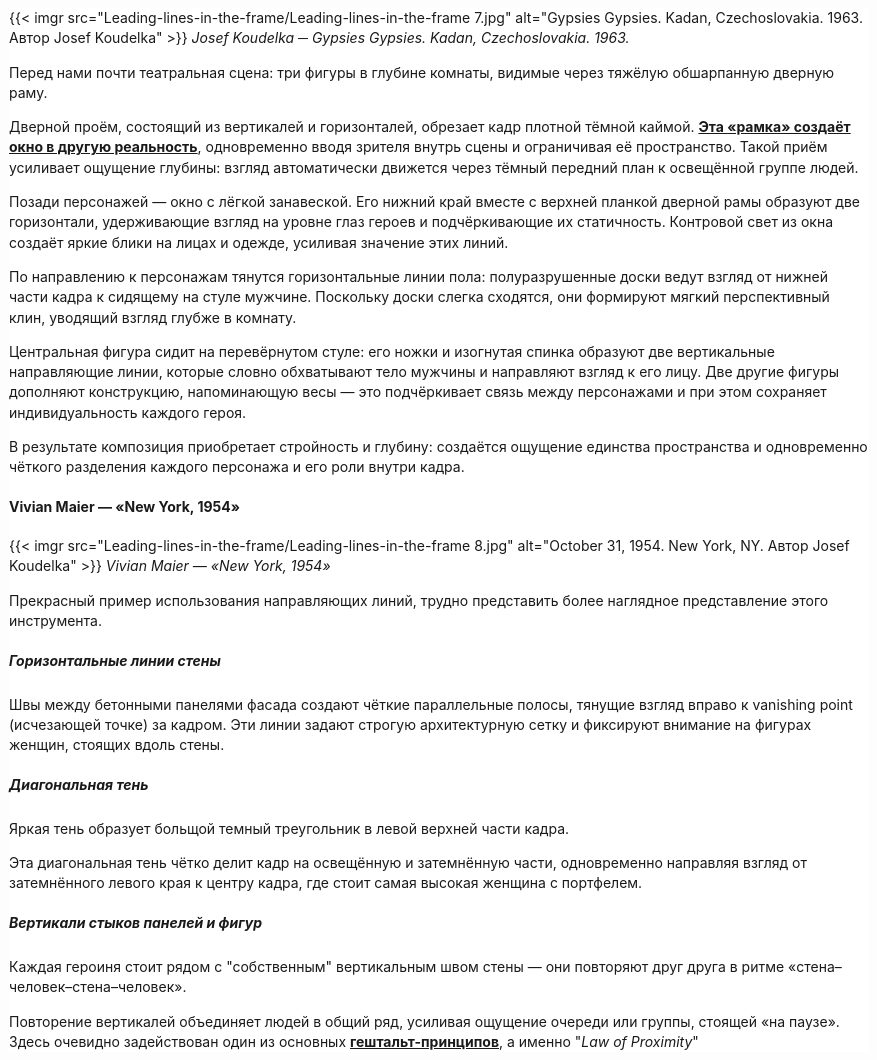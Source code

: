 {{< imgr src="Leading-lines-in-the-frame/Leading-lines-in-the-frame 7.jpg" alt="Gypsies Gypsies. Kadan, Czechoslovakia. 1963. Автор Josef Koudelka" >}}
*Josef Koudelka ─ Gypsies Gypsies. Kadan, Czechoslovakia. 1963.*

Перед нами почти театральная сцена: три фигуры в глубине комнаты, видимые через тяжёлую обшарпанную дверную раму.

Дверной проём, состоящий из вертикалей и горизонталей, обрезает кадр плотной тёмной каймой. [**Эта «рамка» создаёт окно в другую реальность**](https://dzen.ru/a/aG5zFa_pjwdYI7__), одновременно вводя зрителя внутрь сцены и ограничивая её пространство. Такой приём усиливает ощущение глубины: взгляд автоматически движется через тёмный передний план к освещённой группе людей.

Позади персонажей — окно с лёгкой занавеской. Его нижний край вместе с верхней планкой дверной рамы образуют две горизонтали, удерживающие взгляд на уровне глаз героев и подчёркивающие их статичность. Контровой свет из окна создаёт яркие блики на лицах и одежде, усиливая значение этих линий.

По направлению к персонажам тянутся горизонтальные линии пола: полуразрушенные доски ведут взгляд от нижней части кадра к сидящему на стуле мужчине. Поскольку доски слегка сходятся, они формируют мягкий перспективный клин, уводящий взгляд глубже в комнату.

Центральная фигура сидит на перевёрнутом стуле: его ножки и изогнутая спинка образуют две вертикальные направляющие линии, которые словно обхватывают тело мужчины и направляют взгляд к его лицу. Две другие фигуры дополняют конструкцию, напоминающую весы — это подчёркивает связь между персонажами и при этом сохраняет индивидуальность каждого героя.

В результате композиция приобретает стройность и глубину: создаётся ощущение единства пространства и одновременно чёткого разделения каждого персонажа и его роли внутри кадра.

#### Vivian Maier — «New York, 1954»

{{< imgr src="Leading-lines-in-the-frame/Leading-lines-in-the-frame 8.jpg" alt="October 31, 1954. New York, NY. Автор Josef Koudelka" >}}
*Vivian Maier — «New York, 1954»*

Прекрасный пример использования направляющих линий, трудно представить более наглядное представление этого инструмента.

##### Горизонтальные линии стены

Швы между бетонными панелями фасада создают чёткие параллельные полосы, тянущие взгляд вправо к vanishing point (исчезающей точке) за кадром.
Эти линии задают строгую архитектурную сетку и фиксируют внимание на  фигу­рах женщин, стоящих вдоль стены.

##### Диагональная тень

Яркая тень образует больщой темный треугольник в левой верхней части кадра.

Эта диагональная тень чётко делит кадр на освещённую и затемнённую части, одновременно направляя взгляд от затемнённого левого края к центру кадра, где стоит самая высокая женщина с портфелем.

##### Вертикали стыков панелей и фигур

Каждая героиня стоит рядом с "собственным" вертикальным швом стены — они повторяют друг друга в ритме «стена–человек–стена–человек».

Повторение вертикалей объединяет людей в общий ряд, усиливая ощущение очереди или группы, стоящей «на паузе». Здесь очевидно задействован один из основных [**гештальт-принципов**](https://dzen.ru/a/Z3vLe7lrEhpKXBFR), а именно "*Law of Proximity*"
